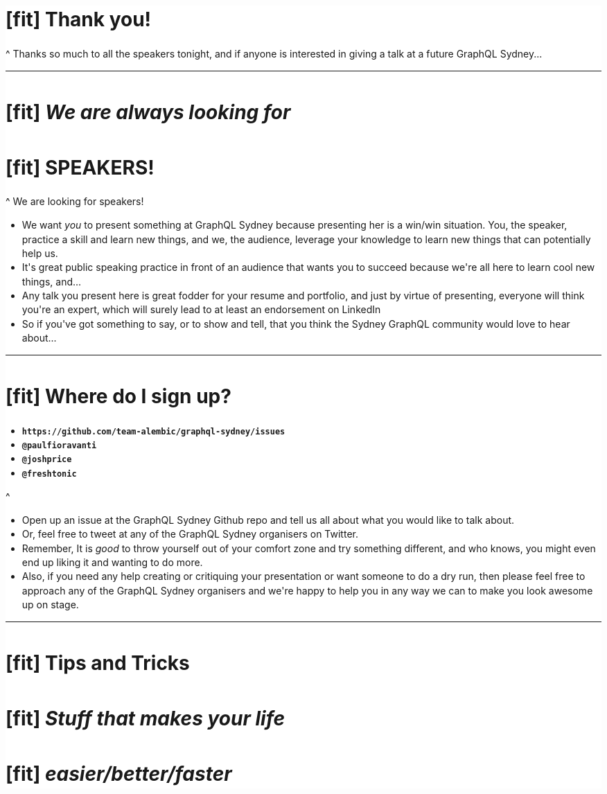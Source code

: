 # [fit] **Thank you!**

^
Thanks so much to all the speakers tonight, and if anyone is interested in giving a talk at a future GraphQL Sydney...

---

# [fit] *We are always looking for*
# [fit] **SPEAKERS!**

^
We are looking for speakers!
- We want *you* to present something at GraphQL Sydney because presenting her is a win/win situation. You, the speaker, practice a skill and learn new things, and we, the audience, leverage your knowledge to learn new things that can potentially help us.<br />
- It's great public speaking practice in front of an audience that wants you to succeed because we're all here to learn cool new things, and...<br />
- Any talk you present here is great fodder for your resume and portfolio, and just by virtue of presenting, everyone will think you're an expert, which will surely lead to at least an endorsement on LinkedIn<br />
- So if you've got something to say, or to show and tell, that you think the Sydney GraphQL community would love to hear about...

---

# [fit] **Where do I sign up?**

- **`https://github.com/team-alembic/graphql-sydney/issues`**
- **`@paulfioravanti`**
- **`@joshprice`**
- **`@freshtonic`**

^
- Open up an issue at the GraphQL Sydney Github repo and tell us all about what you would like to talk about.
- Or, feel free to tweet at any of the GraphQL Sydney organisers on Twitter.<br />
- Remember, It is *good* to throw yourself out of your comfort zone and try something different, and who knows, you might even end up liking it and wanting to do more.<br />
- Also, if you need any help creating or critiquing your presentation or want someone to do a dry run, then please feel free to approach any of the GraphQL Sydney organisers and we're happy to help you in any way we can to make you look awesome up on stage.

---

# [fit] **Tips and Tricks**
# [fit] _Stuff that makes your life_
# [fit] _easier/better/faster_
